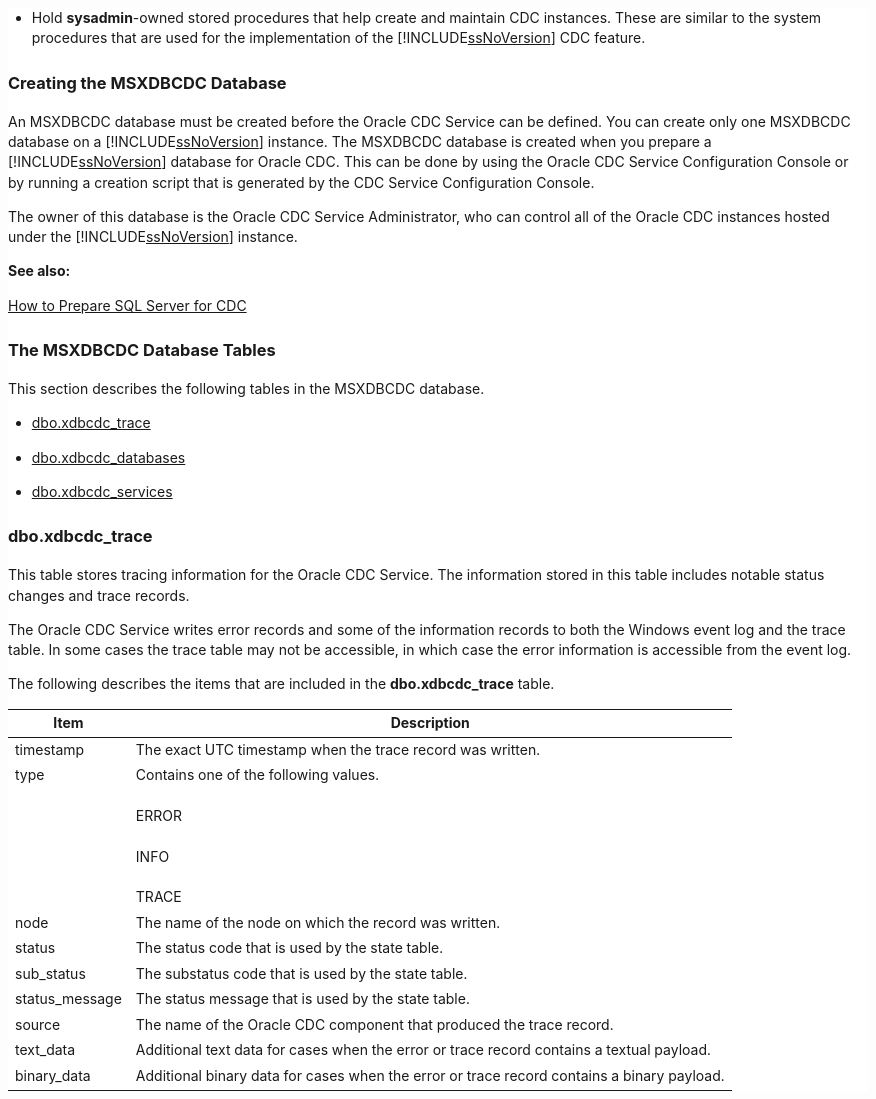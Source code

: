 -   Hold **sysadmin**-owned stored procedures that help create and maintain CDC instances. These are similar to the system procedures that are used for the implementation of the [!INCLUDE[ssNoVersion](../../includes/ssnoversion-md.md)] CDC feature.  
  
### Creating the MSXDBCDC Database  
 An MSXDBCDC database must be created before the Oracle CDC Service can be defined. You can create only one MSXDBCDC database on a [!INCLUDE[ssNoVersion](../../includes/ssnoversion-md.md)] instance. The MSXDBCDC database is created when you prepare a [!INCLUDE[ssNoVersion](../../includes/ssnoversion-md.md)] database for Oracle CDC. This can be done by using the Oracle CDC Service Configuration Console or by running a creation script that is generated by the CDC Service Configuration Console.  
  
 The owner of this database is the Oracle CDC Service Administrator, who can control all of the Oracle CDC instances hosted under the [!INCLUDE[ssNoVersion](../../includes/ssnoversion-md.md)] instance.  
  
 **See also:**  
  
 [How to Prepare SQL Server for CDC](prepare-sql-server-for-cdc.md)  
  
### The MSXDBCDC Database Tables  
 This section describes the following tables in the MSXDBCDC database.  
  
-   [dbo.xdbcdc_trace](#BKMK_dboxdbcdc_trace)  
  
-   [dbo.xdbcdc_databases](#BKMK_dboxdbcdc_databases)  
  
-   [dbo.xdbcdc_services](#BKMK_dboxdbcdc_services)  
  
###  <a name="BKMK_dboxdbcdc_trace"></a> dbo.xdbcdc_trace  
 This table stores tracing information for the Oracle CDC Service. The information stored in this table includes notable status changes and trace records.  
  
 The Oracle CDC Service writes error records and some of the information records to both the Windows event log and the trace table. In some cases the trace table may not be accessible, in which case the error information is accessible from the event log.  
  
 The following describes the items that are included in the **dbo.xdbcdc_trace** table.  
  
|Item|Description|  
|----------|-----------------|  
|timestamp|The exact UTC timestamp when the trace record was written.|  
|type|Contains one of the following values.<br /><br /> ERROR<br /><br /> INFO<br /><br /> TRACE|  
|node|The name of the node on which the record was written.|  
|status|The status code that is used by the state table.|  
|sub_status|The substatus code that is used by the state table.|  
|status_message|The status message that is used by the state table.|  
|source|The name of the Oracle CDC component that produced the trace record.|  
|text_data|Additional text data for cases when the error or trace record contains a textual payload.|  
|binary_data|Additional binary data for cases when the error or trace record contains a binary payload.|  
  